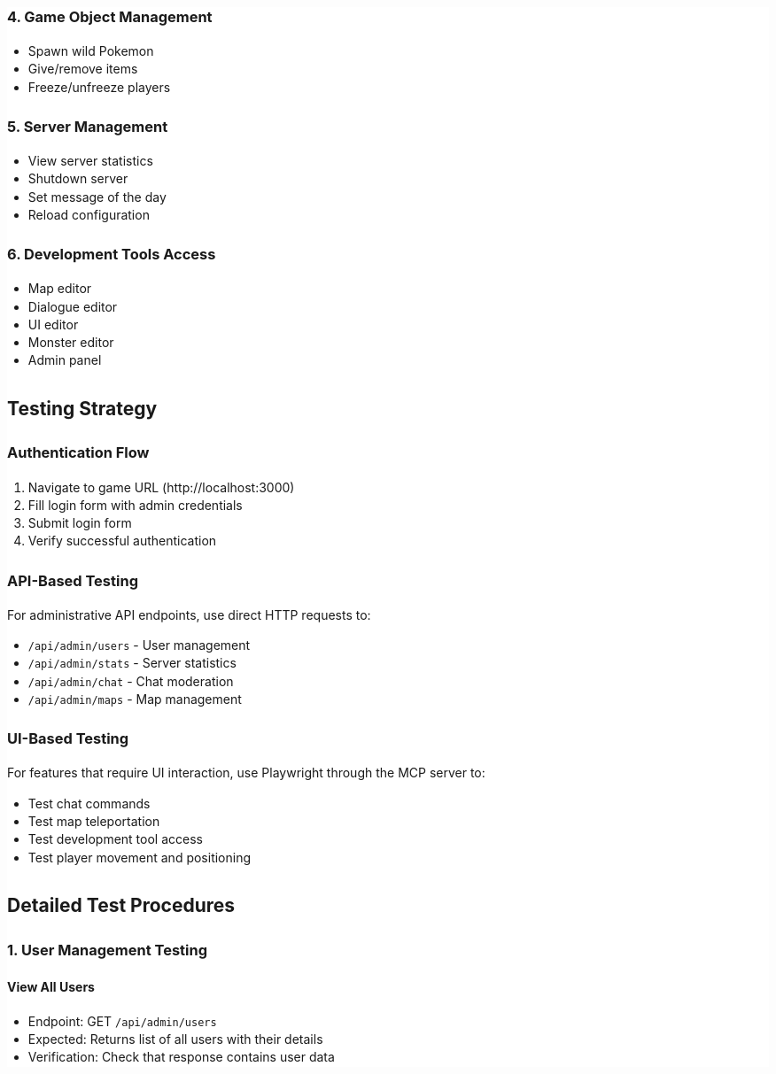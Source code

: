 ### 4. Game Object Management
- Spawn wild Pokemon
- Give/remove items
- Freeze/unfreeze players

### 5. Server Management
- View server statistics
- Shutdown server
- Set message of the day
- Reload configuration

### 6. Development Tools Access
- Map editor
- Dialogue editor
- UI editor
- Monster editor
- Admin panel

## Testing Strategy

### Authentication Flow
1. Navigate to game URL (http://localhost:3000)
2. Fill login form with admin credentials
3. Submit login form
4. Verify successful authentication

### API-Based Testing
For administrative API endpoints, use direct HTTP requests to:
- `/api/admin/users` - User management
- `/api/admin/stats` - Server statistics
- `/api/admin/chat` - Chat moderation
- `/api/admin/maps` - Map management

### UI-Based Testing
For features that require UI interaction, use Playwright through the MCP server to:
- Test chat commands
- Test map teleportation
- Test development tool access
- Test player movement and positioning

## Detailed Test Procedures

### 1. User Management Testing

#### View All Users
- Endpoint: GET `/api/admin/users`
- Expected: Returns list of all users with their details
- Verification: Check that response contains user data
